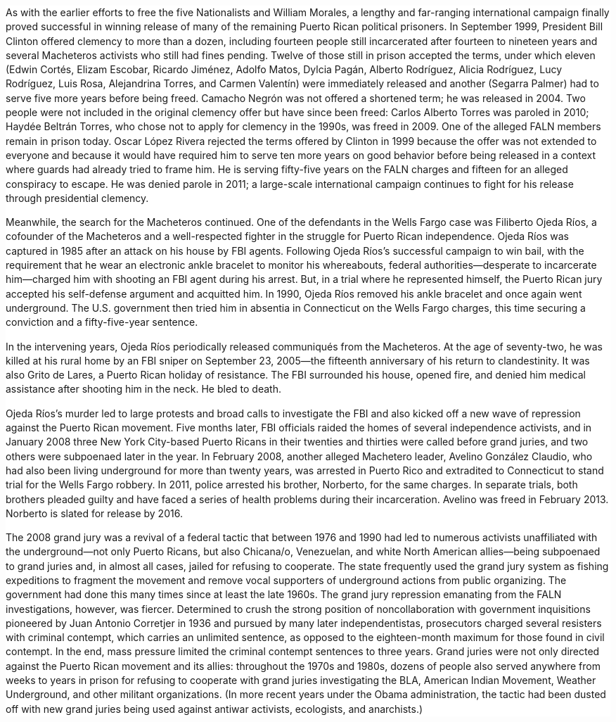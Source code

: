 As with the earlier efforts to free the five Nationalists and William Morales, a lengthy and far-ranging international campaign finally proved successful in winning release of many of the remaining Puerto Rican political prisoners. In September 1999, President Bill Clinton offered clemency to more than a dozen, including fourteen people still incarcerated after fourteen to nineteen years and several Macheteros activists who still had fines pending. Twelve of those still in prison accepted the terms, under which eleven (Edwin Cortés, Elizam Escobar, Ricardo Jiménez, Adolfo Matos, Dylcia Pagán, Alberto Rodríguez, Alicia Rodríguez, Lucy Rodríguez, Luis Rosa, Alejandrina Torres, and Carmen Valentín) were immediately released and another (Segarra Palmer) had to serve five more years before being freed. Camacho Negrón was not offered a shortened term; he was released in 2004. Two people were not included in the original clemency offer but have since been freed: Carlos Alberto Torres was paroled in 2010; Haydée Beltrán Torres, who chose not to apply for clemency in the 1990s, was freed in 2009. One of the alleged FALN members remain in prison today. Oscar López Rivera rejected the terms offered by Clinton in 1999 because the offer was not extended to everyone and because it would have required him to serve ten more years on good behavior before being released in a context where guards had already tried to frame him. He is serving fifty-five years on the FALN charges and fifteen for an alleged conspiracy to escape. He was denied parole in 2011; a large-scale international campaign continues to fight for his release through presidential clemency.

Meanwhile, the search for the Macheteros continued. One of the defendants in the Wells Fargo case was Filiberto Ojeda Ríos, a cofounder of the Macheteros and a well-respected fighter in the struggle for Puerto Rican independence. Ojeda Ríos was captured in 1985 after an attack on his house by FBI agents. Following Ojeda Ríos’s successful campaign to win bail, with the requirement that he wear an electronic ankle bracelet to monitor his whereabouts, federal authorities—desperate to incarcerate him—charged him with shooting an FBI agent during his arrest. But, in a trial where he represented himself, the Puerto Rican jury accepted his self-defense argument and acquitted him. In 1990, Ojeda Ríos removed his ankle bracelet and once again went underground. The U.S. government then tried him in absentia in Connecticut on the Wells Fargo charges, this time securing a conviction and a fifty-five-year sentence.

In the intervening years, Ojeda Ríos periodically released communiqués from the Macheteros. At the age of seventy-two, he was killed at his rural home by an FBI sniper on September 23, 2005—the fifteenth anniversary of his return to clandestinity. It was also Grito de Lares, a Puerto Rican holiday of resistance. The FBI surrounded his house, opened fire, and denied him medical assistance after shooting him in the neck. He bled to death.

Ojeda Ríos’s murder led to large protests and broad calls to investigate the FBI and also kicked off a new wave of repression against the Puerto Rican movement. Five months later, FBI officials raided the homes of several independence activists, and in January 2008 three New York City-based Puerto Ricans in their twenties and thirties were called before grand juries, and two others were subpoenaed later in the year. In February 2008, another alleged Machetero leader, Avelino González Claudio, who had also been living underground for more than twenty years, was arrested in Puerto Rico and extradited to Connecticut to stand trial for the Wells Fargo robbery. In 2011, police arrested his brother, Norberto, for the same charges. In separate trials, both brothers pleaded guilty and have faced a series of health problems during their incarceration. Avelino was freed in February 2013. Norberto is slated for release by 2016.

The 2008 grand jury was a revival of a federal tactic that between 1976 and 1990 had led to numerous activists unaffiliated with the underground—not only Puerto Ricans, but also Chicana/o, Venezuelan, and white North American allies—being subpoenaed to grand juries and, in almost all cases, jailed for refusing to cooperate. The state frequently used the grand jury system as fishing expeditions to fragment the movement and remove vocal supporters of underground actions from public organizing. The government had done this many times since at least the late 1960s. The grand jury repression emanating from the FALN investigations, however, was fiercer. Determined to crush the strong position of noncollaboration with government inquisitions pioneered by Juan Antonio Corretjer in 1936 and pursued by many later independentistas, prosecutors charged several resisters with criminal contempt, which carries an unlimited sentence, as opposed to the eighteen-month maximum for those found in civil contempt. In the end, mass pressure limited the criminal contempt sentences to three years. Grand juries were not only directed against the Puerto Rican movement and its allies: throughout the 1970s and 1980s, dozens of people also served anywhere from weeks to years in prison for refusing to cooperate with grand juries investigating the BLA, American Indian Movement, Weather Underground, and other militant organizations. (In more recent years under the Obama administration, the tactic had been dusted off with new grand juries being used against antiwar activists, ecologists, and anarchists.)
